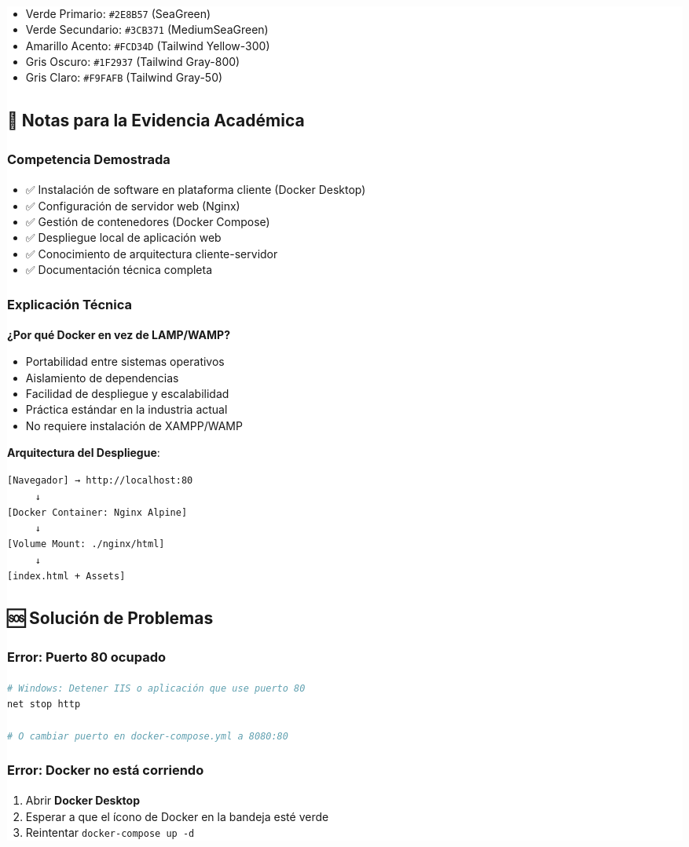 - Verde Primario: `#2E8B57` (SeaGreen)
- Verde Secundario: `#3CB371` (MediumSeaGreen)
- Amarillo Acento: `#FCD34D` (Tailwind Yellow-300)
- Gris Oscuro: `#1F2937` (Tailwind Gray-800)
- Gris Claro: `#F9FAFB` (Tailwind Gray-50)

## 📝 Notas para la Evidencia Académica

### Competencia Demostrada

- ✅ Instalación de software en plataforma cliente (Docker Desktop)
- ✅ Configuración de servidor web (Nginx)
- ✅ Gestión de contenedores (Docker Compose)
- ✅ Despliegue local de aplicación web
- ✅ Conocimiento de arquitectura cliente-servidor
- ✅ Documentación técnica completa

### Explicación Técnica

**¿Por qué Docker en vez de LAMP/WAMP?**

- Portabilidad entre sistemas operativos
- Aislamiento de dependencias
- Facilidad de despliegue y escalabilidad
- Práctica estándar en la industria actual
- No requiere instalación de XAMPP/WAMP

**Arquitectura del Despliegue**:

```
[Navegador] → http://localhost:80
     ↓
[Docker Container: Nginx Alpine]
     ↓
[Volume Mount: ./nginx/html]
     ↓
[index.html + Assets]
```

## 🆘 Solución de Problemas

### Error: Puerto 80 ocupado

```bash
# Windows: Detener IIS o aplicación que use puerto 80
net stop http

# O cambiar puerto en docker-compose.yml a 8080:80
```

### Error: Docker no está corriendo

1. Abrir **Docker Desktop**
2. Esperar a que el ícono de Docker en la bandeja esté verde
3. Reintentar `docker-compose up -d`
